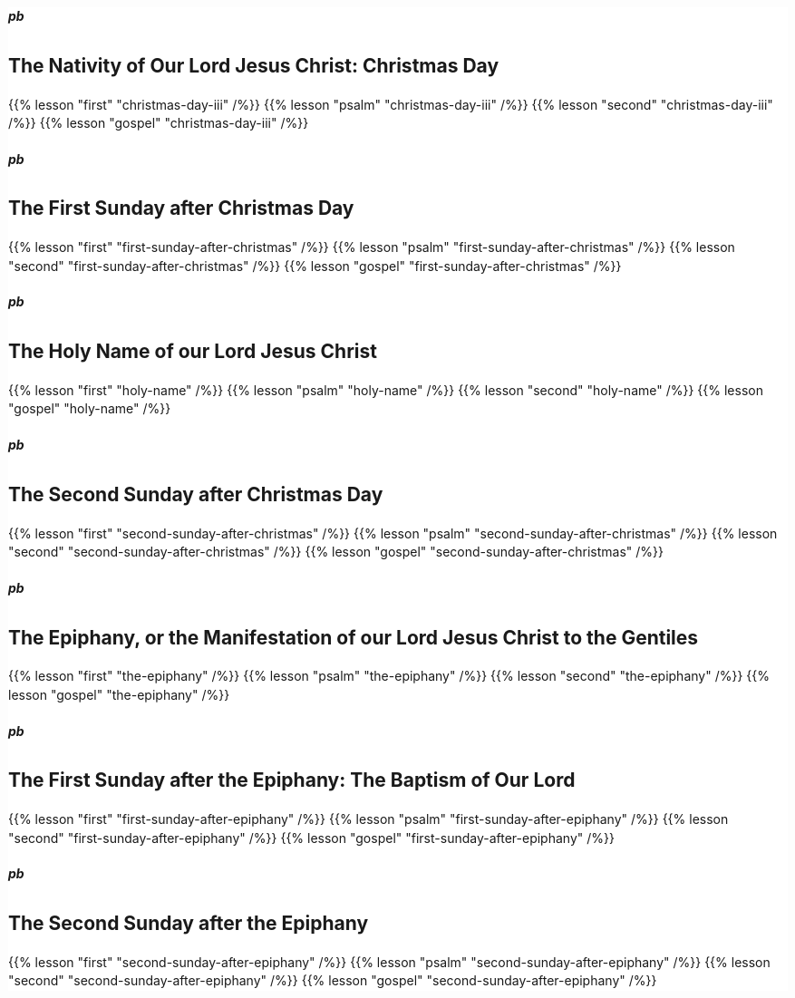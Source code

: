 ##### pb
## The Nativity of Our Lord Jesus Christ: Christmas Day
{{% lesson "first" "christmas-day-iii" /%}}
{{% lesson "psalm" "christmas-day-iii" /%}}
{{% lesson "second" "christmas-day-iii" /%}}
{{% lesson "gospel" "christmas-day-iii" /%}}

##### pb
## The First Sunday after Christmas Day
{{% lesson "first" "first-sunday-after-christmas" /%}}
{{% lesson "psalm" "first-sunday-after-christmas" /%}}
{{% lesson "second" "first-sunday-after-christmas" /%}}
{{% lesson "gospel" "first-sunday-after-christmas" /%}}

##### pb
## The Holy Name of our Lord Jesus Christ
{{% lesson "first" "holy-name" /%}}
{{% lesson "psalm" "holy-name" /%}}
{{% lesson "second" "holy-name" /%}}
{{% lesson "gospel" "holy-name" /%}}

##### pb
## The Second Sunday after Christmas Day
{{% lesson "first" "second-sunday-after-christmas" /%}}
{{% lesson "psalm" "second-sunday-after-christmas" /%}}
{{% lesson "second" "second-sunday-after-christmas" /%}}
{{% lesson "gospel" "second-sunday-after-christmas" /%}}

##### pb
## The Epiphany, or the Manifestation of our Lord Jesus Christ to the Gentiles
{{% lesson "first" "the-epiphany" /%}}
{{% lesson "psalm" "the-epiphany" /%}}
{{% lesson "second" "the-epiphany" /%}}
{{% lesson "gospel" "the-epiphany" /%}}

##### pb
## The First Sunday after the Epiphany: The Baptism of Our Lord
{{% lesson "first" "first-sunday-after-epiphany" /%}}
{{% lesson "psalm" "first-sunday-after-epiphany" /%}}
{{% lesson "second" "first-sunday-after-epiphany" /%}}
{{% lesson "gospel" "first-sunday-after-epiphany" /%}}

##### pb
## The Second Sunday after the Epiphany
{{% lesson "first" "second-sunday-after-epiphany" /%}}
{{% lesson "psalm" "second-sunday-after-epiphany" /%}}
{{% lesson "second" "second-sunday-after-epiphany" /%}}
{{% lesson "gospel" "second-sunday-after-epiphany" /%}}
